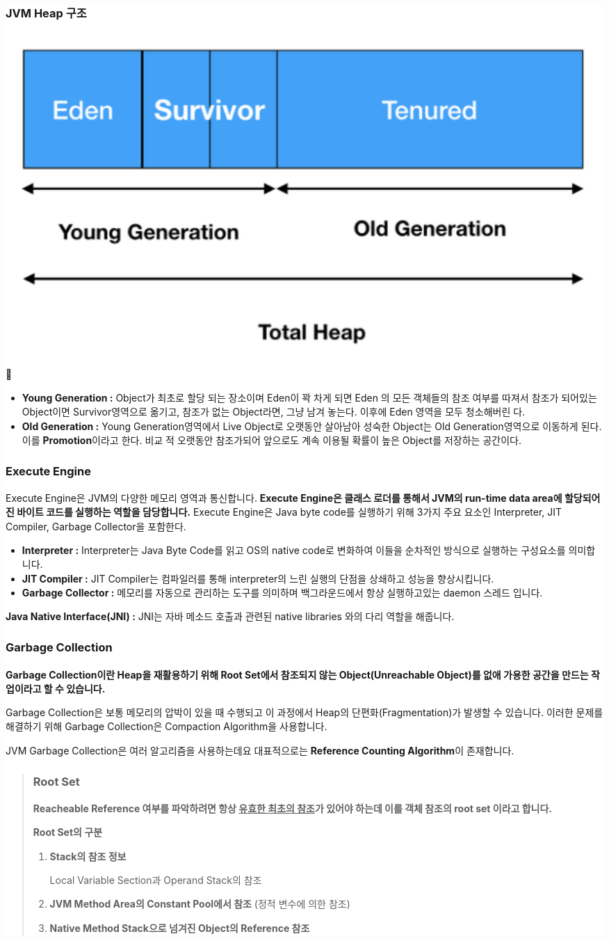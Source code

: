 

### JVM Heap 구조

<img src="/assets/interview/naver-practical-interview-preparation4-2.png" style="width:100%">

- **Young Generation :** Object가 최초로 할당 되는 장소이며 Eden이 꽉 차게 되면 Eden 의 모든 객체들의 참조 여부를 따져서 참조가 되어있는 Object이면 Survivor영역으로 옮기고, 참조가 없는 Object라면, 그냥 남겨 놓는다. 이후에 Eden 영역을 모두 청소해버린 다. 
- **Old Generation :** Young Generation영역에서 Live Object로 오랫동안 살아남아 성숙한 Object는 Old Generation영역으로 이동하게 된다. 이를 **Promotion**이라고 한다. 비교 적 오랫동안 참조가되어 앞으로도 계속 이용될 확률이 높은 Object를 저장하는 공간이다.



### Execute Engine

Execute Engine은 JVM의 다양한 메모리 영역과 통신합니다.  **Execute Engine은 클래스 로더를 통해서 JVM의 run-time data area에 할당되어진 바이트 코드를 실행하는 역할을 담당합니다.** Execute Engine은 Java byte code를 실행하기 위해 3가지 주요 요소인 Interpreter, JIT Compiler, Garbage Collector을 포함한다.

- **Interpreter :** Interpreter는 Java Byte Code를 읽고 OS의 native code로 변화하여 이들을 순차적인 방식으로 실행하는 구성요소를 의미합니다.
- **JIT Compiler :** JIT Compiler는 컴파일러를 통해 interpreter의 느린 실행의 단점을 상쇄하고 성능을 향상시킵니다.
- **Garbage Collector :** 메모리를 자동으로 관리하는 도구를 의미하며 백그라운드에서 항상 실행하고있는 daemon 스레드 입니다.

**Java Native Interface(JNI) :** JNI는 자바 메소드 호출과 관련된 native libraries 와의 다리 역할을 해줍니다.



### Garbage Collection

**Garbage Collection이란 Heap을 재활용하기 위해 Root Set에서 참조되지 않는 Object(Unreachable Object)를 없애 가용한 공간을 만드는 작업이라고 할 수 있습니다.**

Garbage Collection은 보통 메모리의 압박이 있을 때 수행되고 이 과정에서 Heap의 단편화(Fragmentation)가 발생할 수 있습니다. 이러한 문제를 해결하기 위해 Garbage Collection은 Compaction Algorithm을 사용합니다.

JVM Garbage Collection은 여러 알고리즘을 사용하는데요 대표적으로는 **Reference Counting Algorithm**이 존재합니다.

> ### Root Set
>
> **Reacheable Reference 여부를 파악하려면 항상 <u>유효한 최초의 참조</u>가 있어야 하는데 이를 객체 참조의 root set 이라고 합니다.**
>
> **Root Set의 구분**
> 
> 1. **Stack의 참조 정보**
>
>    Local Variable Section과 Operand Stack의 참조
>
> 2. **JVM Method Area의 Constant Pool에서 참조** (정적 변수에 의한 참조)
>
> 3. **Native Method Stack으로 넘겨진 Object의 Reference 참조**
>
